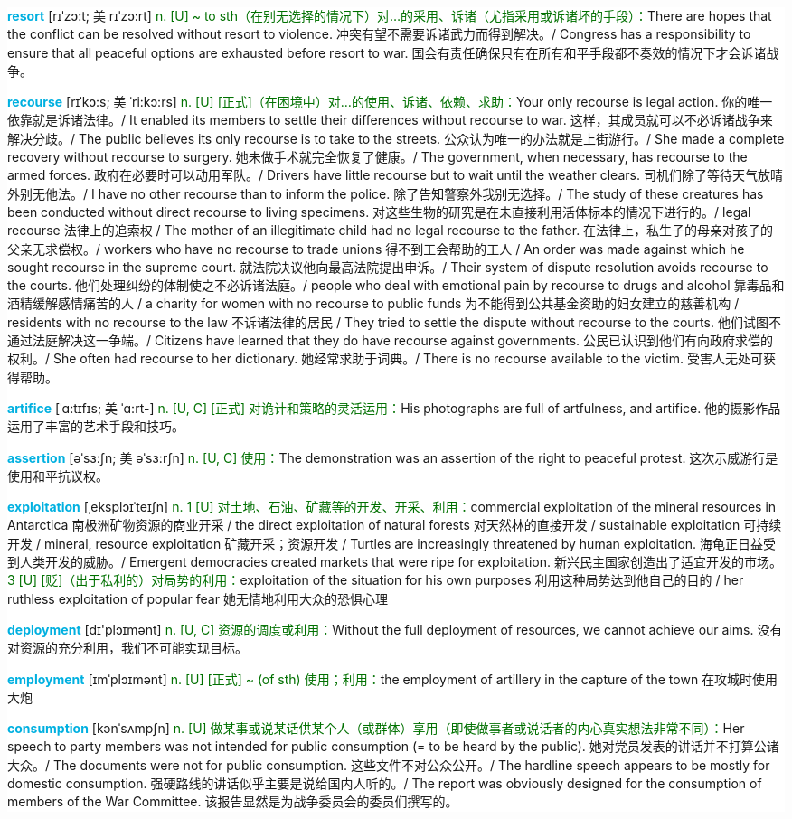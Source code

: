 <font color="sky blue">**resort**</font> [rɪˈzɔ:t; 美 rɪˈzɔ:rt]
<font color="rgb(227, 108, 9)">n. [U] ~ to sth（在别无选择的情况下）对…的采用、诉诸（尤指采用或诉诸坏的手段）：</font>There are hopes that the conflict can be resolved without resort to violence. 冲突有望不需要诉诸武力而得到解决。/ Congress has a responsibility to ensure that all peaceful options are exhausted before resort to war. 国会有责任确保只有在所有和平手段都不奏效的情况下才会诉诸战争。
           
<font color="sky blue">**recourse**</font> [rɪˈkɔ:s; 美 ˈri:kɔ:rs]
<font color="rgb(227, 108, 9)">n. [U] [正式]（在困境中）对…的使用、诉诸、依赖、求助：</font>Your only recourse is legal action. 你的唯一依靠就是诉诸法律。/ It enabled its members to settle their differences without recourse to war. 这样，其成员就可以不必诉诸战争来解决分歧。/ The public believes its only recourse is to take to the streets. 公众认为唯一的办法就是上街游行。/ She made a complete recovery without recourse to surgery. 她未做手术就完全恢复了健康。/ The government, when necessary, has recourse to the armed forces. 政府在必要时可以动用军队。/ Drivers have little recourse but to wait until the weather clears. 司机们除了等待天气放晴外别无他法。/ I have no other recourse than to inform the police. 除了告知警察外我别无选择。/ The study of these creatures has been conducted without direct recourse to living specimens. 对这些生物的研究是在未直接利用活体标本的情况下进行的。/ legal recourse 法律上的追索权 / The mother of an illegitimate child had no legal recourse to the father. 在法律上，私生子的母亲对孩子的父亲无求偿权。/ workers who have no recourse to trade unions 得不到工会帮助的工人 / An order was made against which he sought recourse in the supreme court. 就法院决议他向最高法院提出申诉。/ Their system of dispute resolution avoids recourse to the courts. 他们处理纠纷的体制使之不必诉诸法庭。/ people who deal with emotional pain by recourse to drugs and alcohol 靠毒品和酒精缓解感情痛苦的人 / a charity for women with no recourse to public funds 为不能得到公共基金资助的妇女建立的慈善机构 / residents with no recourse to the law 不诉诸法律的居民 / They tried to settle the dispute without recourse to the courts. 他们试图不通过法庭解决这一争端。/ Citizens have learned that they do have recourse against governments. 公民已认识到他们有向政府求偿的权利。/ She often had recourse to her dictionary. 她经常求助于词典。/ There is no recourse available to the victim. 受害人无处可获得帮助。

<font color="sky blue">**artifice**</font> [ˈɑ:tɪfɪs; 美 ˈɑ:rt-]
<font color="rgb(227, 108, 9)">n. [U, C] [正式] 对诡计和策略的灵活运用：</font>His photographs are full of artfulness, and artifice. 他的摄影作品运用了丰富的艺术手段和技巧。
           
<font color="sky blue">**assertion**</font> [əˈsɜ:ʃn; 美 əˈsɜ:rʃn]
<font color="rgb(227, 108, 9)">n. [U, C] 使用：</font>The demonstration was an assertion of the right to peaceful protest. 这次示威游行是使用和平抗议权。
            
<font color="sky blue">**exploitation**</font> [ˌeksplɔɪˈteɪʃn]
<font color="rgb(227, 108, 9)">n. 1 [U] 对土地、石油、矿藏等的开发、开采、利用：</font>commercial exploitation of the mineral resources in Antarctica 南极洲矿物资源的商业开采 / the direct exploitation of natural forests 对天然林的直接开发 / sustainable exploitation 可持续开发 / mineral, resource exploitation 矿藏开采；资源开发 / Turtles are increasingly threatened by human exploitation. 海龟正日益受到人类开发的威胁。/ Emergent democracies created markets that were ripe for exploitation. 新兴民主国家创造出了适宜开发的市场。<font color="rgb(227, 108, 9)">3 [U] [贬]（出于私利的）对局势的利用：</font>exploitation of the situation for his own purposes 利用这种局势达到他自己的目的 / her ruthless exploitation of popular fear 她无情地利用大众的恐惧心理

<font color="sky blue">**deployment**</font> [dɪ'plɔɪmənt]
<font color="rgb(227, 108, 9)">n. [U, C] 资源的调度或利用：</font>Without the full deployment of resources, we cannot achieve our aims. 没有对资源的充分利用，我们不可能实现目标。                      

<font color="sky blue">**employment**</font> [ɪmˈplɔɪmənt]
<font color="rgb(227, 108, 9)">n. [U] [正式] ~ (of sth) 使用；利用：</font>the employment of artillery in the capture of the town 在攻城时使用大炮

<font color="sky blue">**consumption**</font> [kənˈsʌmpʃn]
<font color="rgb(227, 108, 9)">n. [U] 做某事或说某话供某个人（或群体）享用（即使做事者或说话者的内心真实想法非常不同）：</font>Her speech to party members was not intended for public consumption (= to be heard by the public). 她对党员发表的讲话并不打算公诸大众。/ The documents were not for public consumption. 这些文件不对公众公开。/ The hardline speech appears to be mostly for domestic consumption. 强硬路线的讲话似乎主要是说给国内人听的。/ The report was obviously designed for the consumption of members of the War Committee. 该报告显然是为战争委员会的委员们撰写的。
           